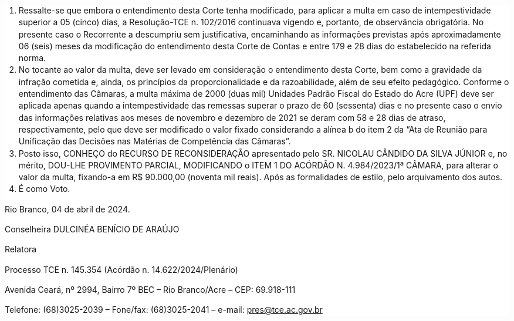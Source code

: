 1. Ressalte-se que embora o entendimento desta Corte tenha modificado, para aplicar a multa em caso de intempestividade superior a 05 (cinco) dias, a Resolução-TCE n. 102/2016 continuava vigendo e, portanto, de observância obrigatória. No presente caso o Recorrente a descumpriu sem justificativa, encaminhando as informações previstas após aproximadamente 06 (seis) meses da modificação do entendimento desta Corte de Contas e entre 179 e 28 dias do estabelecido na referida norma.
2. No tocante ao valor da multa, deve ser levado em consideração o entendimento desta Corte, bem como a gravidade da infração cometida e, ainda, os princípios da proporcionalidade e da razoabilidade, além de seu efeito pedagógico. Conforme o entendimento das Câmaras, a multa máxima de 2000 (duas mil) Unidades Padrão Fiscal do Estado do Acre (UPF) deve ser aplicada apenas quando a intempestividade das remessas superar o prazo de 60 (sessenta) dias e no presente caso o envio das informações relativas aos meses de novembro e dezembro de 2021 se deram com 58 e 28 dias de atraso, respectivamente, pelo que deve ser modificado o valor fixado considerando a alínea b do item 2 da “Ata de Reunião para Unificação das Decisões nas Matérias de Competência das Câmaras”.
3. Posto isso, CONHEÇO do RECURSO DE RECONSIDERAÇÃO apresentado pelo SR. NICOLAU CÂNDIDO DA SILVA JÚNIOR e, no mérito, DOU-LHE PROVIMENTO PARCIAL, MODIFICANDO o ITEM 1 DO ACÓRDÃO N. 4.984/2023/1ª CÂMARA, para alterar o valor da multa, fixando-a em R$ 90.000,00 (noventa mil reais). Após as formalidades de estilo, pelo arquivamento dos autos.
4. É como Voto.

Rio Branco, 04 de abril de 2024.

Conselheira DULCINÉA BENÍCIO DE ARAÚJO

Relatora

Processo TCE n. 145.354 (Acórdão n. 14.622/2024/Plenário)

Avenida Ceará, nº 2994, Bairro 7º BEC – Rio Branco/Acre – CEP: 69.918-111

Telefone: (68)3025-2039 – Fone/fax: (68)3025-2041 – e-mail: pres@tce.ac.gov.br

